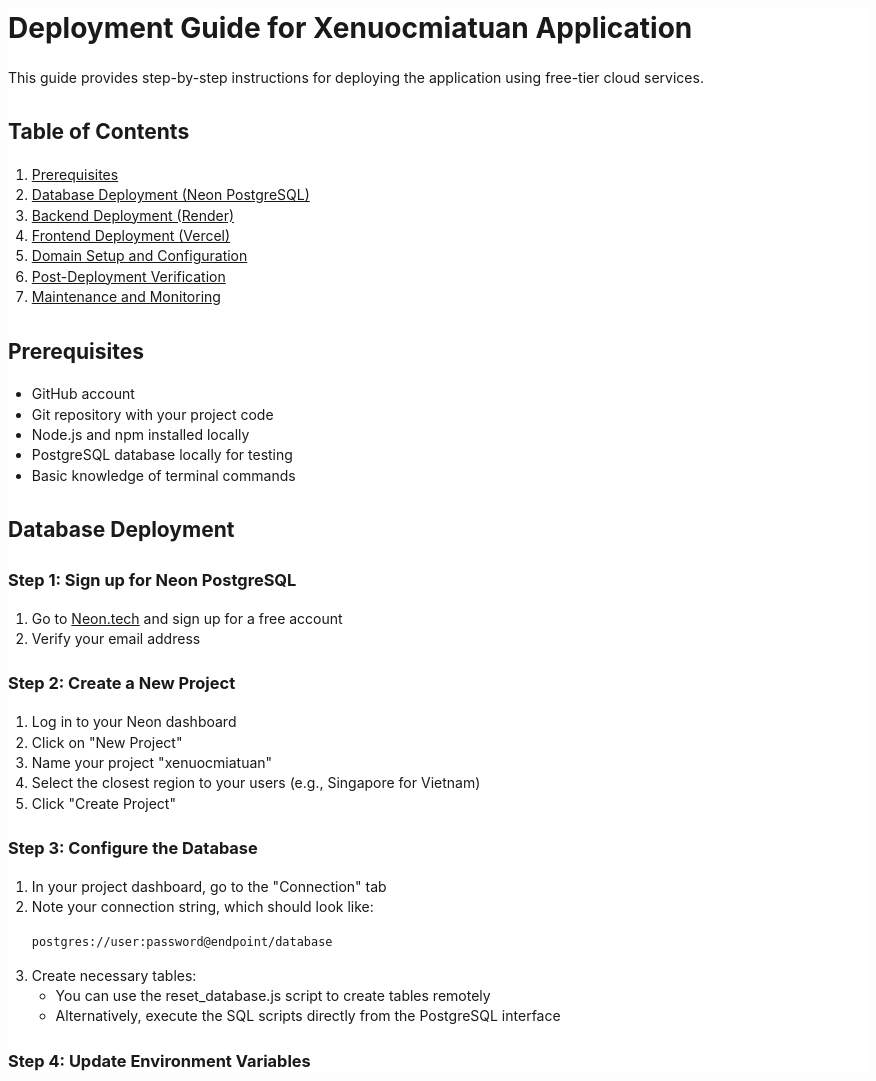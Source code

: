 # Deployment Guide for Xenuocmiatuan Application

This guide provides step-by-step instructions for deploying the application using free-tier cloud services.

## Table of Contents
1. [Prerequisites](#prerequisites)
2. [Database Deployment (Neon PostgreSQL)](#database-deployment)
3. [Backend Deployment (Render)](#backend-deployment)
4. [Frontend Deployment (Vercel)](#frontend-deployment)
5. [Domain Setup and Configuration](#domain-setup)
6. [Post-Deployment Verification](#post-deployment-verification)
7. [Maintenance and Monitoring](#maintenance-and-monitoring)

## Prerequisites

- GitHub account
- Git repository with your project code
- Node.js and npm installed locally
- PostgreSQL database locally for testing
- Basic knowledge of terminal commands

## Database Deployment

### Step 1: Sign up for Neon PostgreSQL

1. Go to [Neon.tech](https://neon.tech) and sign up for a free account
2. Verify your email address

### Step 2: Create a New Project

1. Log in to your Neon dashboard
2. Click on "New Project"
3. Name your project "xenuocmiatuan"
4. Select the closest region to your users (e.g., Singapore for Vietnam)
5. Click "Create Project"

### Step 3: Configure the Database

1. In your project dashboard, go to the "Connection" tab
2. Note your connection string, which should look like:
   ```
   postgres://user:password@endpoint/database
   ```
3. Create necessary tables:
   - You can use the reset_database.js script to create tables remotely
   - Alternatively, execute the SQL scripts directly from the PostgreSQL interface

### Step 4: Update Environment Variables
